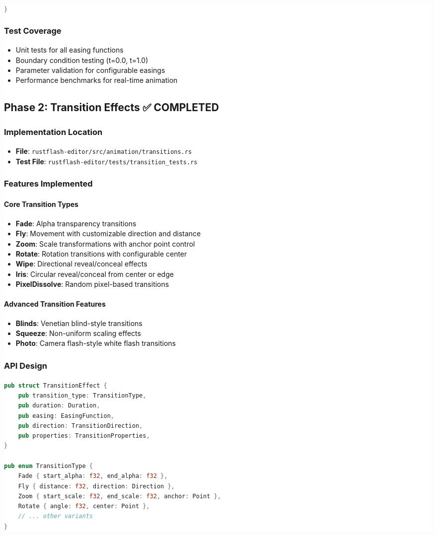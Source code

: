 ```rust
}
```

### Test Coverage
- Unit tests for all easing functions
- Boundary condition testing (t=0.0, t=1.0)
- Parameter validation for configurable easings
- Performance benchmarks for real-time animation

## Phase 2: Transition Effects ✅ COMPLETED

### Implementation Location
- **File**: `rustflash-editor/src/animation/transitions.rs`
- **Test File**: `rustflash-editor/tests/transition_tests.rs`

### Features Implemented

#### Core Transition Types
- **Fade**: Alpha transparency transitions
- **Fly**: Movement with customizable direction and distance
- **Zoom**: Scale transformations with anchor point control
- **Rotate**: Rotation transitions with configurable center
- **Wipe**: Directional reveal/conceal effects
- **Iris**: Circular reveal/conceal from center or edge
- **PixelDissolve**: Random pixel-based transitions

#### Advanced Transition Features
- **Blinds**: Venetian blind-style transitions
- **Squeeze**: Non-uniform scaling effects
- **Photo**: Camera flash-style white flash transitions

### API Design

```rust
pub struct TransitionEffect {
    pub transition_type: TransitionType,
    pub duration: Duration,
    pub easing: EasingFunction,
    pub direction: TransitionDirection,
    pub properties: TransitionProperties,
}

pub enum TransitionType {
    Fade { start_alpha: f32, end_alpha: f32 },
    Fly { distance: f32, direction: Direction },
    Zoom { start_scale: f32, end_scale: f32, anchor: Point },
    Rotate { angle: f32, center: Point },
    // ... other variants
}
```
